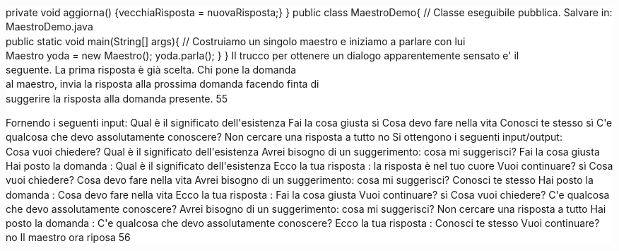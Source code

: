   private void aggiorna() 
  {vecchiaRisposta = nuovaRisposta;} 
 } 
public class MaestroDemo{ 
// Classe eseguibile pubblica. Salvare in: MaestroDemo.java  
 public static void main(String[] args){ 
// Costruiamo un singolo maestro e iniziamo a parlare con lui  
    Maestro yoda = new Maestro(); 
    yoda.parla(); 
 } 
 } 
Il trucco per ottenere un dialogo apparentemente sensato e' il  
seguente. La prima risposta è già scelta. Chi pone la domanda  
al maestro, invia la risposta alla prossima domanda facendo finta di  
suggerire la risposta alla domanda presente. 
55 
 
 
 Fornendo i seguenti input: 
Qual è il significato dell'esistenza 
Fai la cosa giusta 
sì 
Cosa devo fare nella vita 
Conosci te stesso 
sì 
C'e qualcosa che devo assolutamente conoscere? 
Non cercare una risposta a tutto 
 no 
 Si ottengono i seguenti input/output:  
Cosa vuoi chiedere? 
Qual è il significato dell'esistenza 
Avrei bisogno di un suggerimento: cosa mi suggerisci? 
Fai la cosa giusta 
Hai posto la domanda : Qual è il significato dell'esistenza 
Ecco la tua risposta : la risposta è nel tuo cuore 
Vuoi continuare? 
sì 
Cosa vuoi chiedere? 
Cosa devo fare nella vita 
Avrei bisogno di un suggerimento: cosa mi suggerisci? 
Conosci te stesso 
Hai posto la domanda : Cosa devo fare nella vita 
Ecco la tua risposta : Fai la cosa giusta 
Vuoi continuare? 
sì 
Cosa vuoi chiedere? 
C'e qualcosa che devo assolutamente conoscere? 
Avrei bisogno di un suggerimento: cosa mi suggerisci? 
Non cercare una risposta a tutto 
Hai posto la domanda : C'e qualcosa che devo assolutamente conoscere? 
Ecco la tua risposta : Conosci te stesso 
Vuoi continuare? 
no 
Il maestro ora riposa 
56 
 
